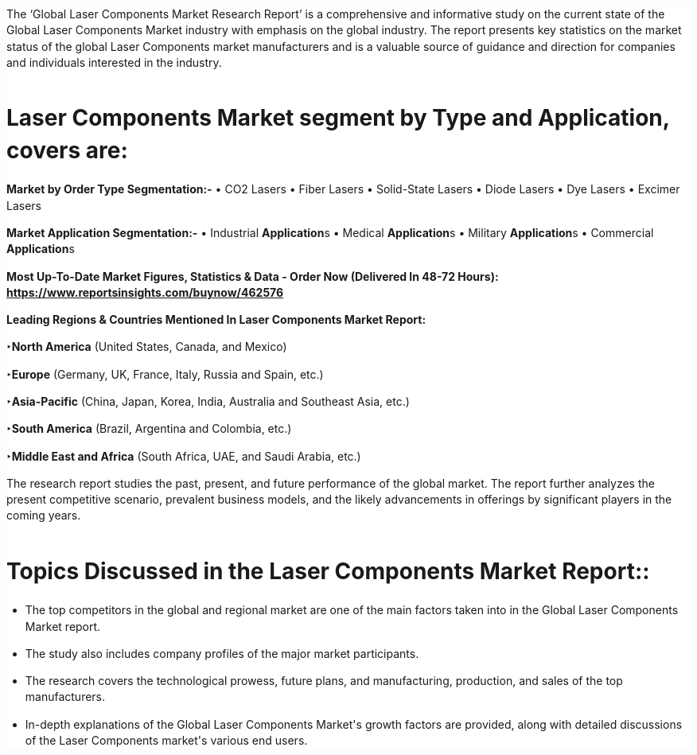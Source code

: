 The ‘Global Laser Components Market Research Report’ is a comprehensive and informative study on the current state of the Global Laser Components Market industry with emphasis on the global industry. The report presents key statistics on the market status of the global Laser Components market manufacturers and is a valuable source of guidance and direction for companies and individuals interested in the industry.

# <strong>Laser Components Market segment by Type and Application, covers are:</strong>

<strong>Market by Order Type Segmentation:-</strong>
• CO2 Lasers
• Fiber Lasers
• Solid-State Lasers
• Diode Lasers
• Dye Lasers
• Excimer Lasers

<strong>Market Application Segmentation:-</strong>
• Industrial <strong>Application</strong>s
• Medical <strong>Application</strong>s
• Military <strong>Application</strong>s
• Commercial <strong>Application</strong>s

<strong>Most Up-To-Date Market Figures, Statistics & Data - Order Now (Delivered In 48-72 Hours): <a href=https://www.reportsinsights.com/buynow/462576>https://www.reportsinsights.com/buynow/462576</a></strong>

<strong>Leading Regions &amp; Countries Mentioned In Laser Components Market Report:</strong>

<strong>‣North America</strong> (United States, Canada, and Mexico)

<strong>‣Europe</strong> (Germany, UK, France, Italy, Russia and Spain, etc.)

<strong>‣Asia-Pacific</strong> (China, Japan, Korea, India, Australia and Southeast Asia, etc.)

<strong>‣South America</strong> (Brazil, Argentina and Colombia, etc.)

<strong>‣Middle East and Africa</strong> (South Africa, UAE, and Saudi Arabia, etc.)

The research report studies the past, present, and future performance of the global market. The report further analyzes the present competitive scenario, prevalent business models, and the likely advancements in offerings by significant players in the coming years.

# <strong>Topics Discussed in the Laser Components Market Report::</strong>

- The top competitors in the global and regional market are one of the main factors taken into in the Global Laser Components Market report.

- The study also includes company profiles of the major market participants.

- The research covers the technological prowess, future plans, and manufacturing, production, and sales of the top manufacturers.

- In-depth explanations of the Global Laser Components Market's growth factors are provided, along with detailed discussions of the Laser Components market's various end users.
